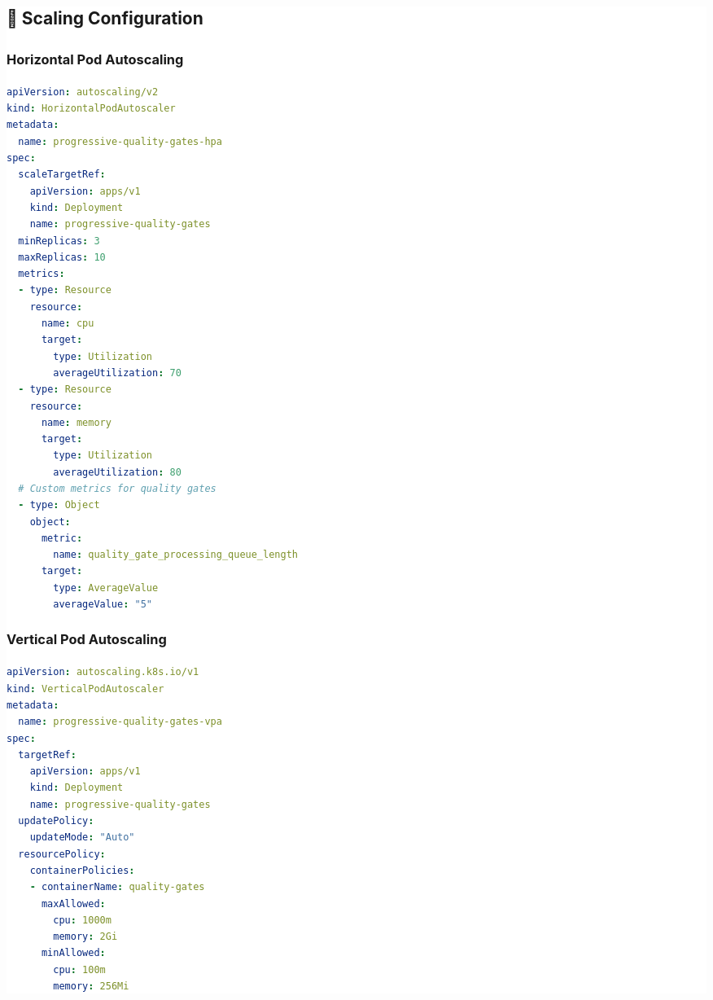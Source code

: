 ## 🔄 Scaling Configuration

### Horizontal Pod Autoscaling

```yaml
apiVersion: autoscaling/v2
kind: HorizontalPodAutoscaler
metadata:
  name: progressive-quality-gates-hpa
spec:
  scaleTargetRef:
    apiVersion: apps/v1
    kind: Deployment
    name: progressive-quality-gates
  minReplicas: 3
  maxReplicas: 10
  metrics:
  - type: Resource
    resource:
      name: cpu
      target:
        type: Utilization
        averageUtilization: 70
  - type: Resource
    resource:
      name: memory
      target:
        type: Utilization
        averageUtilization: 80
  # Custom metrics for quality gates
  - type: Object
    object:
      metric:
        name: quality_gate_processing_queue_length
      target:
        type: AverageValue
        averageValue: "5"
```

### Vertical Pod Autoscaling

```yaml
apiVersion: autoscaling.k8s.io/v1
kind: VerticalPodAutoscaler
metadata:
  name: progressive-quality-gates-vpa
spec:
  targetRef:
    apiVersion: apps/v1
    kind: Deployment
    name: progressive-quality-gates
  updatePolicy:
    updateMode: "Auto"
  resourcePolicy:
    containerPolicies:
    - containerName: quality-gates
      maxAllowed:
        cpu: 1000m
        memory: 2Gi
      minAllowed:
        cpu: 100m
        memory: 256Mi
```
